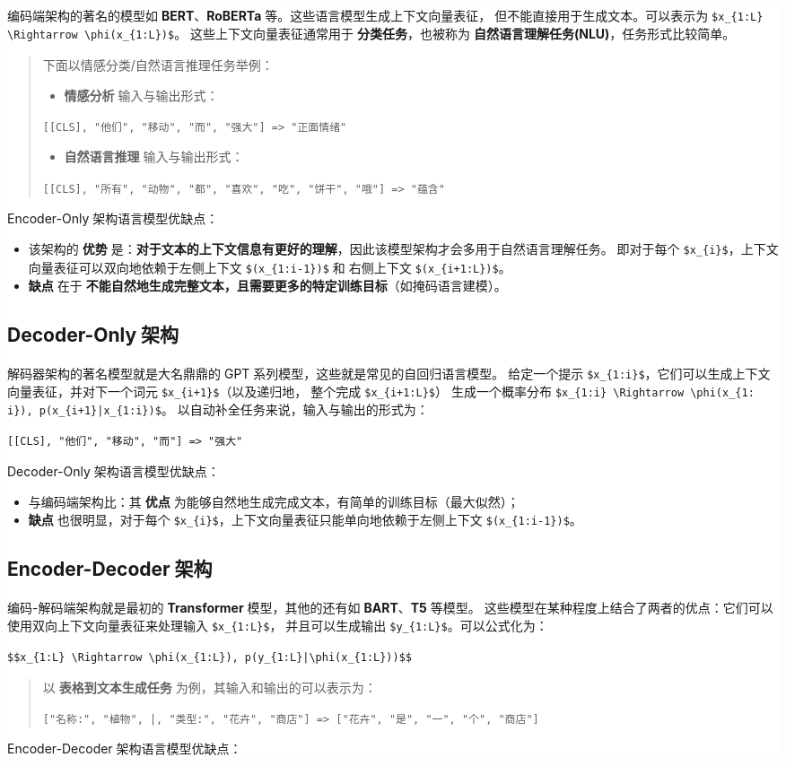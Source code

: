 编码端架构的著名的模型如 **BERT**、**RoBERTa** 等。这些语言模型生成上下文向量表征，
但不能直接用于生成文本。可以表示为 `$x_{1:L} \Rightarrow \phi(x_{1:L})$`。
这些上下文向量表征通常用于 **分类任务**，也被称为 **自然语言理解任务(NLU)**，任务形式比较简单。

> 下面以情感分类/自然语言推理任务举例：
> 
> * **情感分析** 输入与输出形式：
> 
> ```
> [[CLS], "他们", "移动", "而", "强大"] => "正面情绪"
> ```
> 
> * **自然语言推理** 输入与输出形式：
> 
> ```
> [[CLS], "所有", "动物", "都", "喜欢", "吃", "饼干", "哦"] => "蕴含"
> ```

Encoder-Only 架构语言模型优缺点：

* 该架构的 **优势** 是：**对于文本的上下文信息有更好的理解**，因此该模型架构才会多用于自然语言理解任务。
  即对于每个 `$x_{i}$`，上下文向量表征可以双向地依赖于左侧上下文 `$(x_{1:i-1})$` 和 右侧上下文 `$(x_{i+1:L})$`。
* **缺点** 在于 **不能自然地生成完整文本，且需要更多的特定训练目标**（如掩码语言建模）。

## Decoder-Only 架构

解码器架构的著名模型就是大名鼎鼎的 GPT 系列模型，这些就是常见的自回归语言模型。
给定一个提示 `$x_{1:i}$`，它们可以生成上下文向量表征，并对下一个词元 `$x_{i+1}$`（以及递归地，
整个完成 `$x_{i+1:L}$`） 生成一个概率分布 `$x_{1:i} \Rightarrow \phi(x_{1:i}), p(x_{i+1}|x_{1:i})$`。
以自动补全任务来说，输入与输出的形式为：

```
[[CLS], "他们", "移动", "而"] => "强大"
```

Decoder-Only 架构语言模型优缺点：

* 与编码端架构比：其 **优点** 为能够自然地生成完成文本，有简单的训练目标（最大似然）；
* **缺点** 也很明显，对于每个 `$x_{i}$`，上下文向量表征只能单向地依赖于左侧上下文 `$(x_{1:i-1})$`。

## Encoder-Decoder 架构

编码-解码端架构就是最初的 **Transformer** 模型，其他的还有如 **BART**、**T5** 等模型。
这些模型在某种程度上结合了两者的优点：它们可以使用双向上下文向量表征来处理输入 `$x_{1:L}$`，
并且可以生成输出 `$y_{1:L}$`。可以公式化为：

`$$x_{1:L} \Rightarrow \phi(x_{1:L}), p(y_{1:L}|\phi(x_{1:L}))$$`

> 以 **表格到文本生成任务** 为例，其输入和输出的可以表示为：
> 
> ```
> ["名称:", "植物", |, "类型:", "花卉", "商店"] => ["花卉", "是", "一", "个", "商店"]
> ```

Encoder-Decoder 架构语言模型优缺点：
